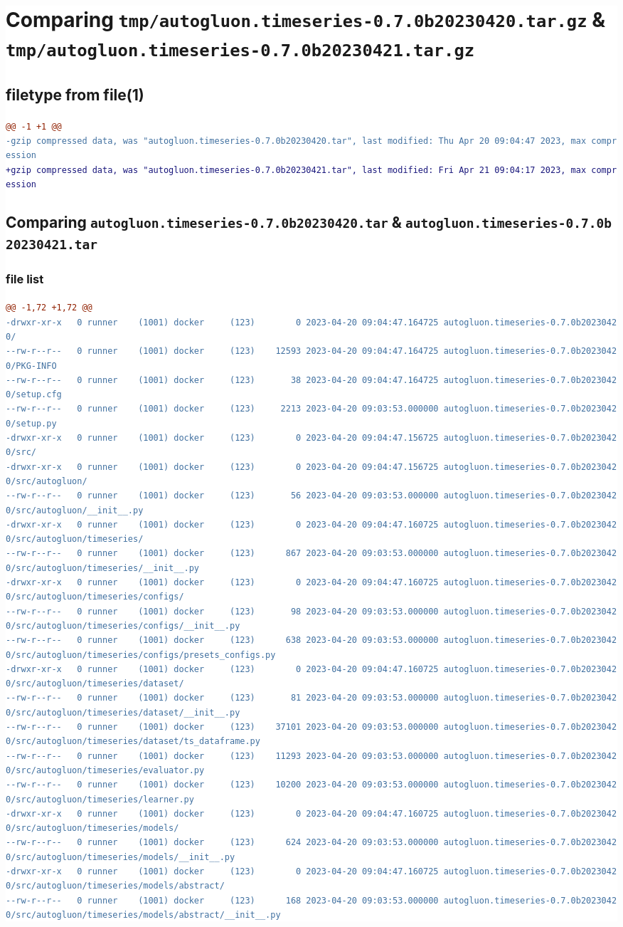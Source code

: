 # Comparing `tmp/autogluon.timeseries-0.7.0b20230420.tar.gz` & `tmp/autogluon.timeseries-0.7.0b20230421.tar.gz`

## filetype from file(1)

```diff
@@ -1 +1 @@
-gzip compressed data, was "autogluon.timeseries-0.7.0b20230420.tar", last modified: Thu Apr 20 09:04:47 2023, max compression
+gzip compressed data, was "autogluon.timeseries-0.7.0b20230421.tar", last modified: Fri Apr 21 09:04:17 2023, max compression
```

## Comparing `autogluon.timeseries-0.7.0b20230420.tar` & `autogluon.timeseries-0.7.0b20230421.tar`

### file list

```diff
@@ -1,72 +1,72 @@
-drwxr-xr-x   0 runner    (1001) docker     (123)        0 2023-04-20 09:04:47.164725 autogluon.timeseries-0.7.0b20230420/
--rw-r--r--   0 runner    (1001) docker     (123)    12593 2023-04-20 09:04:47.164725 autogluon.timeseries-0.7.0b20230420/PKG-INFO
--rw-r--r--   0 runner    (1001) docker     (123)       38 2023-04-20 09:04:47.164725 autogluon.timeseries-0.7.0b20230420/setup.cfg
--rw-r--r--   0 runner    (1001) docker     (123)     2213 2023-04-20 09:03:53.000000 autogluon.timeseries-0.7.0b20230420/setup.py
-drwxr-xr-x   0 runner    (1001) docker     (123)        0 2023-04-20 09:04:47.156725 autogluon.timeseries-0.7.0b20230420/src/
-drwxr-xr-x   0 runner    (1001) docker     (123)        0 2023-04-20 09:04:47.156725 autogluon.timeseries-0.7.0b20230420/src/autogluon/
--rw-r--r--   0 runner    (1001) docker     (123)       56 2023-04-20 09:03:53.000000 autogluon.timeseries-0.7.0b20230420/src/autogluon/__init__.py
-drwxr-xr-x   0 runner    (1001) docker     (123)        0 2023-04-20 09:04:47.160725 autogluon.timeseries-0.7.0b20230420/src/autogluon/timeseries/
--rw-r--r--   0 runner    (1001) docker     (123)      867 2023-04-20 09:03:53.000000 autogluon.timeseries-0.7.0b20230420/src/autogluon/timeseries/__init__.py
-drwxr-xr-x   0 runner    (1001) docker     (123)        0 2023-04-20 09:04:47.160725 autogluon.timeseries-0.7.0b20230420/src/autogluon/timeseries/configs/
--rw-r--r--   0 runner    (1001) docker     (123)       98 2023-04-20 09:03:53.000000 autogluon.timeseries-0.7.0b20230420/src/autogluon/timeseries/configs/__init__.py
--rw-r--r--   0 runner    (1001) docker     (123)      638 2023-04-20 09:03:53.000000 autogluon.timeseries-0.7.0b20230420/src/autogluon/timeseries/configs/presets_configs.py
-drwxr-xr-x   0 runner    (1001) docker     (123)        0 2023-04-20 09:04:47.160725 autogluon.timeseries-0.7.0b20230420/src/autogluon/timeseries/dataset/
--rw-r--r--   0 runner    (1001) docker     (123)       81 2023-04-20 09:03:53.000000 autogluon.timeseries-0.7.0b20230420/src/autogluon/timeseries/dataset/__init__.py
--rw-r--r--   0 runner    (1001) docker     (123)    37101 2023-04-20 09:03:53.000000 autogluon.timeseries-0.7.0b20230420/src/autogluon/timeseries/dataset/ts_dataframe.py
--rw-r--r--   0 runner    (1001) docker     (123)    11293 2023-04-20 09:03:53.000000 autogluon.timeseries-0.7.0b20230420/src/autogluon/timeseries/evaluator.py
--rw-r--r--   0 runner    (1001) docker     (123)    10200 2023-04-20 09:03:53.000000 autogluon.timeseries-0.7.0b20230420/src/autogluon/timeseries/learner.py
-drwxr-xr-x   0 runner    (1001) docker     (123)        0 2023-04-20 09:04:47.160725 autogluon.timeseries-0.7.0b20230420/src/autogluon/timeseries/models/
--rw-r--r--   0 runner    (1001) docker     (123)      624 2023-04-20 09:03:53.000000 autogluon.timeseries-0.7.0b20230420/src/autogluon/timeseries/models/__init__.py
-drwxr-xr-x   0 runner    (1001) docker     (123)        0 2023-04-20 09:04:47.160725 autogluon.timeseries-0.7.0b20230420/src/autogluon/timeseries/models/abstract/
--rw-r--r--   0 runner    (1001) docker     (123)      168 2023-04-20 09:03:53.000000 autogluon.timeseries-0.7.0b20230420/src/autogluon/timeseries/models/abstract/__init__.py
```